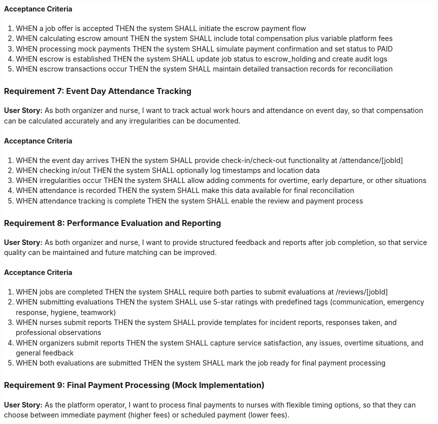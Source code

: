 #### Acceptance Criteria

1. WHEN a job offer is accepted THEN the system SHALL initiate the escrow payment flow
2. WHEN calculating escrow amount THEN the system SHALL include total compensation plus variable platform fees
3. WHEN processing mock payments THEN the system SHALL simulate payment confirmation and set status to PAID
4. WHEN escrow is established THEN the system SHALL update job status to escrow_holding and create audit logs
5. WHEN escrow transactions occur THEN the system SHALL maintain detailed transaction records for reconciliation

### Requirement 7: Event Day Attendance Tracking

**User Story:** As both organizer and nurse, I want to track actual work hours and attendance on event day, so that compensation can be calculated accurately and any irregularities can be documented.

#### Acceptance Criteria

1. WHEN the event day arrives THEN the system SHALL provide check-in/check-out functionality at /attendance/[jobId]
2. WHEN checking in/out THEN the system SHALL optionally log timestamps and location data
3. WHEN irregularities occur THEN the system SHALL allow adding comments for overtime, early departure, or other situations
4. WHEN attendance is recorded THEN the system SHALL make this data available for final reconciliation
5. WHEN attendance tracking is complete THEN the system SHALL enable the review and payment process

### Requirement 8: Performance Evaluation and Reporting

**User Story:** As both organizer and nurse, I want to provide structured feedback and reports after job completion, so that service quality can be maintained and future matching can be improved.

#### Acceptance Criteria

1. WHEN jobs are completed THEN the system SHALL require both parties to submit evaluations at /reviews/[jobId]
2. WHEN submitting evaluations THEN the system SHALL use 5-star ratings with predefined tags (communication, emergency response, hygiene, teamwork)
3. WHEN nurses submit reports THEN the system SHALL provide templates for incident reports, responses taken, and professional observations
4. WHEN organizers submit reports THEN the system SHALL capture service satisfaction, any issues, overtime situations, and general feedback
5. WHEN both evaluations are submitted THEN the system SHALL mark the job ready for final payment processing

### Requirement 9: Final Payment Processing (Mock Implementation)

**User Story:** As the platform operator, I want to process final payments to nurses with flexible timing options, so that they can choose between immediate payment (higher fees) or scheduled payment (lower fees).
